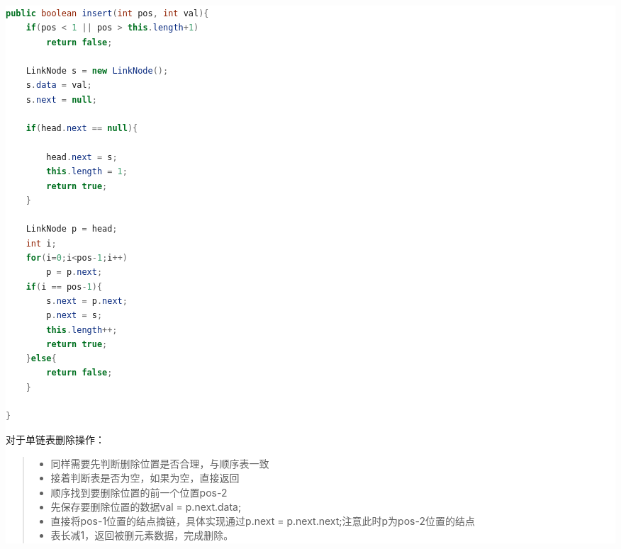 ```java
public boolean insert(int pos, int val){
	if(pos < 1 || pos > this.length+1)
		return false;

	LinkNode s = new LinkNode();
	s.data = val;
	s.next = null;

	if(head.next == null){

		head.next = s;
		this.length = 1;
		return true;
	}
		
	LinkNode p = head;
	int i;
	for(i=0;i<pos-1;i++)
		p = p.next;
	if(i == pos-1){
		s.next = p.next;
		p.next = s;
		this.length++;
		return true;
	}else{
		return false;
	}
		
}
```

对于单链表删除操作：

> * 同样需要先判断删除位置是否合理，与顺序表一致
> * 接着判断表是否为空，如果为空，直接返回
> * 顺序找到要删除位置的前一个位置pos-2
> * 先保存要删除位置的数据val = p.next.data;
> * 直接将pos-1位置的结点摘链，具体实现通过p.next = p.next.next;注意此时p为pos-2位置的结点
> * 表长减1，返回被删元素数据，完成删除。